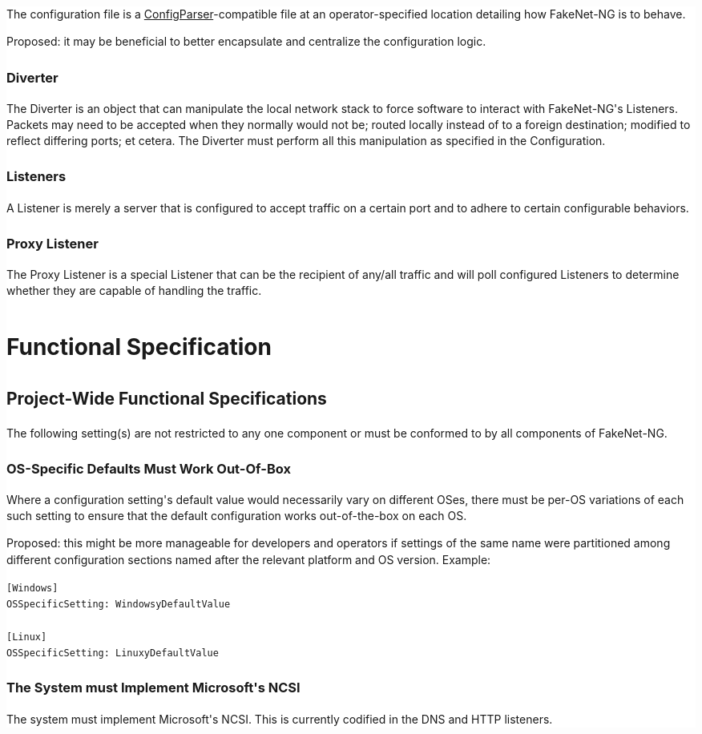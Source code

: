 The configuration file is a
[ConfigParser](https://docs.python.org/3/library/configparser.html)-compatible
file at an operator-specified location detailing how FakeNet-NG is to behave.

Proposed: it may be beneficial to better encapsulate and centralize the
configuration logic.

### Diverter
The Diverter is an object that can manipulate the local network stack to force
software to interact with FakeNet-NG's Listeners. Packets may need to be
accepted when they normally would not be; routed locally instead of to a
foreign destination; modified to reflect differing ports; et cetera. The
Diverter must perform all this manipulation as specified in the Configuration.

### Listeners
A Listener is merely a server that is configured to accept traffic on a certain
port and to adhere to certain configurable behaviors.

### Proxy Listener
The Proxy Listener is a special Listener that can be the recipient of any/all
traffic and will poll configured Listeners to determine whether they are
capable of handling the traffic.

[//]: # (---------------------------------------------------------------------)
[//]: # (Section break                                                        )
[//]: # (---------------------------------------------------------------------)

# Functional Specification

## Project-Wide Functional Specifications
The following setting(s) are not restricted to any one component or must be
conformed to by all components of FakeNet-NG.

### OS-Specific Defaults Must Work Out-Of-Box
Where a configuration setting's default value would necessarily vary on
different OSes, there must be per-OS variations of each such setting to ensure
that the default configuration works out-of-the-box on each OS.

Proposed: this might be more manageable for developers and operators if
settings of the same name were partitioned among different configuration
sections named after the relevant platform and OS version. Example:

```
[Windows]
OSSpecificSetting: WindowsyDefaultValue

[Linux]
OSSpecificSetting: LinuxyDefaultValue
```

### The System must Implement Microsoft's NCSI

The system must implement Microsoft's NCSI. This is currently codified in the
DNS and HTTP listeners.


[//]: # (This is a comment. Comments are encoded as described here:           )
[//]: # (https://stackoverflow.com/questions/4823468/comments-in-markdown     )
[//]: # (Comments are used primarily to create section breaks for use in      )
[//]: # (navigating the raw markdown during editing.                          )